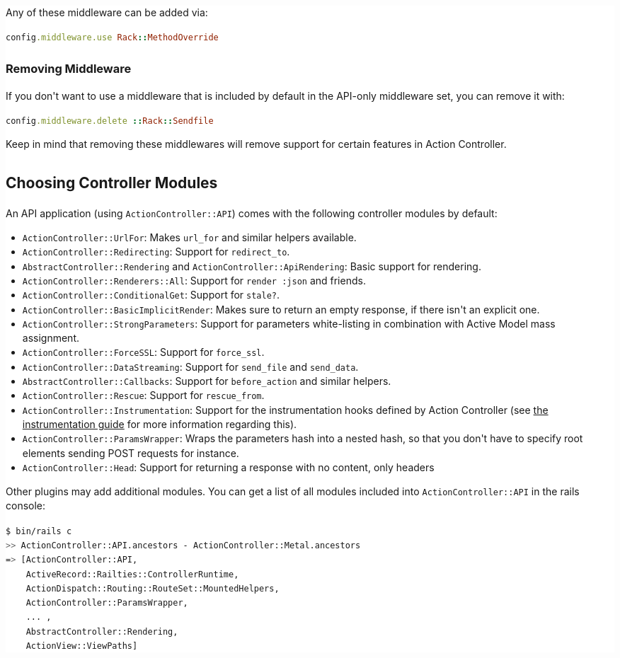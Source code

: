 Any of these middleware can be added via:

```ruby
config.middleware.use Rack::MethodOverride
```

### Removing Middleware

If you don't want to use a middleware that is included by default in the API-only middleware set, you can remove it with:

```ruby
config.middleware.delete ::Rack::Sendfile
```

Keep in mind that removing these middlewares will remove support for certain features in Action Controller.

Choosing Controller Modules
---------------------------

An API application (using `ActionController::API`) comes with the following controller modules by default:

- `ActionController::UrlFor`: Makes `url_for` and similar helpers available.
- `ActionController::Redirecting`: Support for `redirect_to`.
- `AbstractController::Rendering` and `ActionController::ApiRendering`: Basic support for rendering.
- `ActionController::Renderers::All`: Support for `render :json` and friends.
- `ActionController::ConditionalGet`: Support for `stale?`.
- `ActionController::BasicImplicitRender`: Makes sure to return an empty response, if there isn't an explicit one.
- `ActionController::StrongParameters`: Support for parameters white-listing in combination with Active Model mass assignment.
- `ActionController::ForceSSL`: Support for `force_ssl`.
- `ActionController::DataStreaming`: Support for `send_file` and `send_data`.
- `AbstractController::Callbacks`: Support for `before_action` and similar helpers.
- `ActionController::Rescue`: Support for `rescue_from`.
- `ActionController::Instrumentation`: Support for the instrumentation hooks defined by Action Controller (see [the instrumentation guide](active_support_instrumentation.html#action-controller) for more information regarding this).
- `ActionController::ParamsWrapper`: Wraps the parameters hash into a nested hash, so that you don't have to specify root elements sending POST requests for instance.
- `ActionController::Head`: Support for returning a response with no content, only headers

Other plugins may add additional modules. You can get a list of all modules included into `ActionController::API` in the rails console:

```bash
$ bin/rails c
>> ActionController::API.ancestors - ActionController::Metal.ancestors
=> [ActionController::API,
    ActiveRecord::Railties::ControllerRuntime,
    ActionDispatch::Routing::RouteSet::MountedHelpers,
    ActionController::ParamsWrapper,
    ... ,
    AbstractController::Rendering,
    ActionView::ViewPaths]
```
